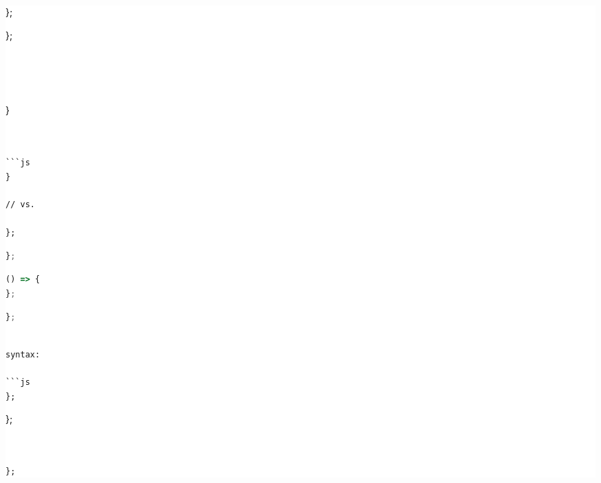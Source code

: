 
};

};
```




```
}
```


```js
}

// vs.

};
```


```js
};
```


```js
() => {
};
```


```js
};

```




```

syntax:

```js
};

```


};

```


};

```
